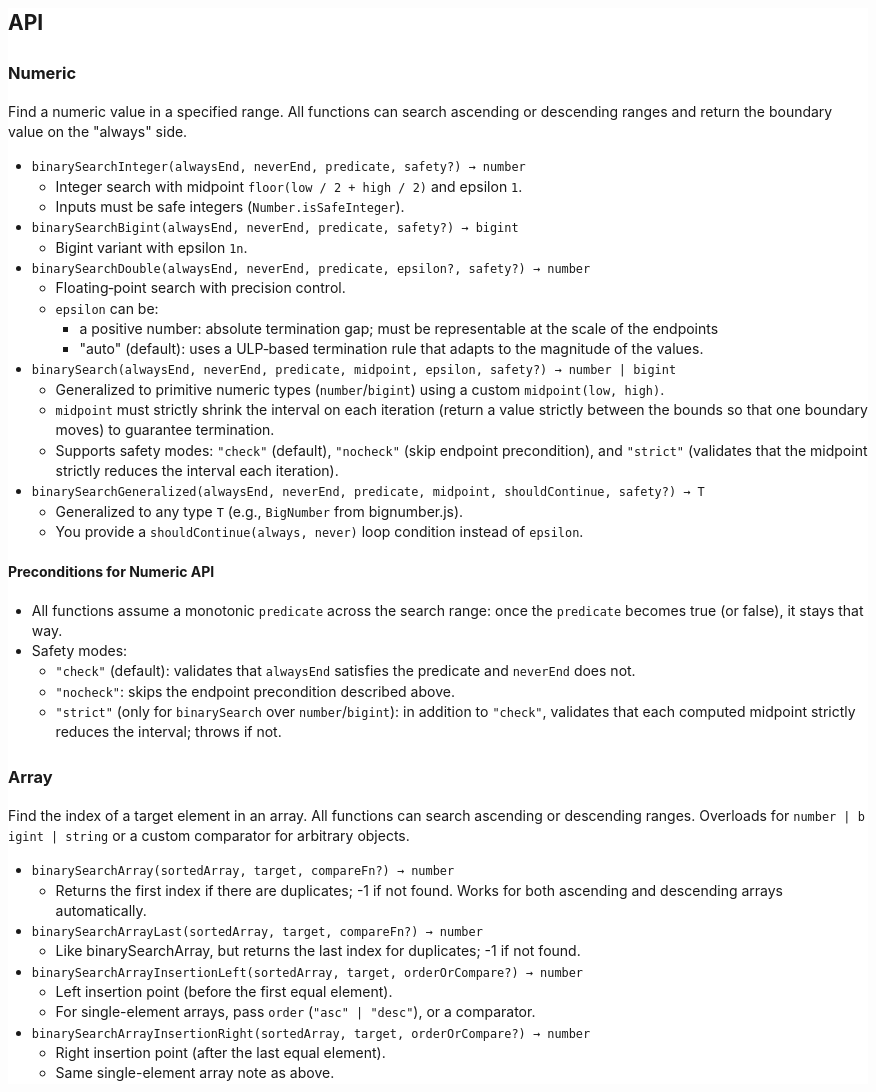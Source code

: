 ## API

### Numeric

Find a numeric value in a specified range. All functions can search ascending or descending ranges and return the boundary value on the "always" side.

- `binarySearchInteger(alwaysEnd, neverEnd, predicate, safety?) → number`
  - Integer search with midpoint `floor(low / 2 + high / 2)` and epsilon `1`.
  - Inputs must be safe integers (`Number.isSafeInteger`).
- `binarySearchBigint(alwaysEnd, neverEnd, predicate, safety?) → bigint`
  - Bigint variant with epsilon `1n`.
- `binarySearchDouble(alwaysEnd, neverEnd, predicate, epsilon?, safety?) → number`
  - Floating‑point search with precision control.
  - `epsilon` can be:
    - a positive number: absolute termination gap; must be representable at the scale of the endpoints
    - "auto" (default): uses a ULP‑based termination rule that adapts to the magnitude of the values.
- `binarySearch(alwaysEnd, neverEnd, predicate, midpoint, epsilon, safety?) → number | bigint`
  - Generalized to primitive numeric types (`number`/`bigint`) using a custom `midpoint(low, high)`.
  - `midpoint` must strictly shrink the interval on each iteration (return a value strictly between the bounds so that one boundary moves) to guarantee termination.
  - Supports safety modes: `"check"` (default), `"nocheck"` (skip endpoint precondition), and `"strict"` (validates that the midpoint strictly reduces the interval each iteration).
- `binarySearchGeneralized(alwaysEnd, neverEnd, predicate, midpoint, shouldContinue, safety?) → T`
  - Generalized to any type `T` (e.g., `BigNumber` from bignumber.js).
  - You provide a `shouldContinue(always, never)` loop condition instead of `epsilon`.

#### Preconditions for Numeric API

- All functions assume a monotonic `predicate` across the search range: once the `predicate` becomes true (or false), it stays that way.
- Safety modes:
  - `"check"` (default): validates that `alwaysEnd` satisfies the predicate and `neverEnd` does not.
  - `"nocheck"`: skips the endpoint precondition described above.
  - `"strict"` (only for `binarySearch` over `number`/`bigint`): in addition to `"check"`, validates that each computed midpoint strictly reduces the interval; throws if not.

### Array

Find the index of a target element in an array. All functions can search ascending or descending ranges.
Overloads for `number | bigint | string` or a custom comparator for arbitrary objects.

- `binarySearchArray(sortedArray, target, compareFn?) → number`
  - Returns the first index if there are duplicates; -1 if not found. Works for both ascending and descending arrays automatically.
- `binarySearchArrayLast(sortedArray, target, compareFn?) → number`
  - Like binarySearchArray, but returns the last index for duplicates; -1 if not found.
- `binarySearchArrayInsertionLeft(sortedArray, target, orderOrCompare?) → number`
  - Left insertion point (before the first equal element).
  - For single-element arrays, pass `order` (`"asc" | "desc"`), or a comparator.
- `binarySearchArrayInsertionRight(sortedArray, target, orderOrCompare?) → number`
  - Right insertion point (after the last equal element).
  - Same single-element array note as above.
